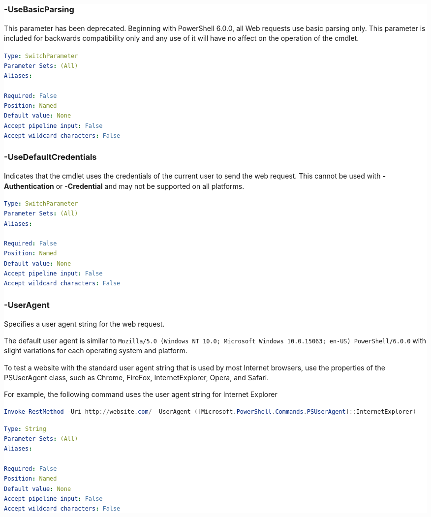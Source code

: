### -UseBasicParsing
This parameter has been deprecated. Beginning with PowerShell 6.0.0, all Web requests use basic parsing only. This parameter is included for backwards compatibility only and any use of it will have no affect on the operation of the cmdlet.

```yaml
Type: SwitchParameter
Parameter Sets: (All)
Aliases:

Required: False
Position: Named
Default value: None
Accept pipeline input: False
Accept wildcard characters: False
```

### -UseDefaultCredentials
Indicates that the cmdlet uses the credentials of the current user to send the web request. This cannot be used with **-Authentication** or **-Credential** and may not be supported on all platforms.

```yaml
Type: SwitchParameter
Parameter Sets: (All)
Aliases:

Required: False
Position: Named
Default value: None
Accept pipeline input: False
Accept wildcard characters: False
```

### -UserAgent
Specifies a user agent string for the web request.

The default user agent is similar to `Mozilla/5.0 (Windows NT 10.0; Microsoft Windows 10.0.15063; en-US) PowerShell/6.0.0` with slight variations for each operating system and platform.

To test a website with the standard user agent string that is used by most Internet browsers, use the properties of the [PSUserAgent](http://msdn.microsoft.com/library/windows/desktop/hh484857&#40;v=vs.85&#41;) class, such as Chrome, FireFox, InternetExplorer, Opera, and Safari.

For example, the following command uses the user agent string for Internet Explorer


```powershell
Invoke-RestMethod -Uri http://website.com/ -UserAgent ([Microsoft.PowerShell.Commands.PSUserAgent]::InternetExplorer)
```

```yaml
Type: String
Parameter Sets: (All)
Aliases:

Required: False
Position: Named
Default value: None
Accept pipeline input: False
Accept wildcard characters: False
```
